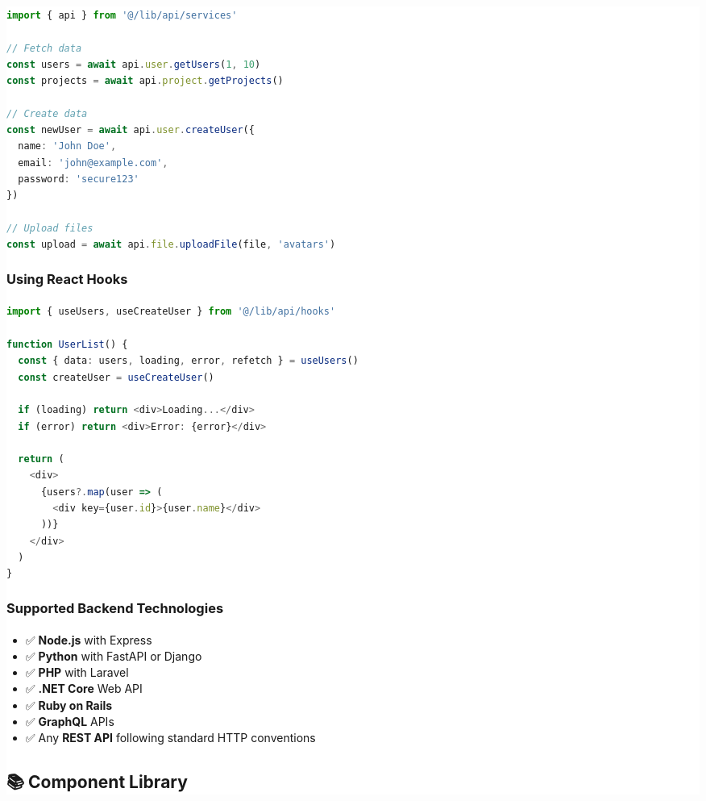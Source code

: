 ```typescript
import { api } from '@/lib/api/services'

// Fetch data
const users = await api.user.getUsers(1, 10)
const projects = await api.project.getProjects()

// Create data
const newUser = await api.user.createUser({
  name: 'John Doe',
  email: 'john@example.com',
  password: 'secure123'
})

// Upload files
const upload = await api.file.uploadFile(file, 'avatars')
```

### Using React Hooks

```typescript
import { useUsers, useCreateUser } from '@/lib/api/hooks'

function UserList() {
  const { data: users, loading, error, refetch } = useUsers()
  const createUser = useCreateUser()

  if (loading) return <div>Loading...</div>
  if (error) return <div>Error: {error}</div>

  return (
    <div>
      {users?.map(user => (
        <div key={user.id}>{user.name}</div>
      ))}
    </div>
  )
}
```

### Supported Backend Technologies

- ✅ **Node.js** with Express
- ✅ **Python** with FastAPI or Django
- ✅ **PHP** with Laravel
- ✅ **.NET Core** Web API
- ✅ **Ruby on Rails**
- ✅ **GraphQL** APIs
- ✅ Any **REST API** following standard HTTP conventions

## 📚 Component Library
